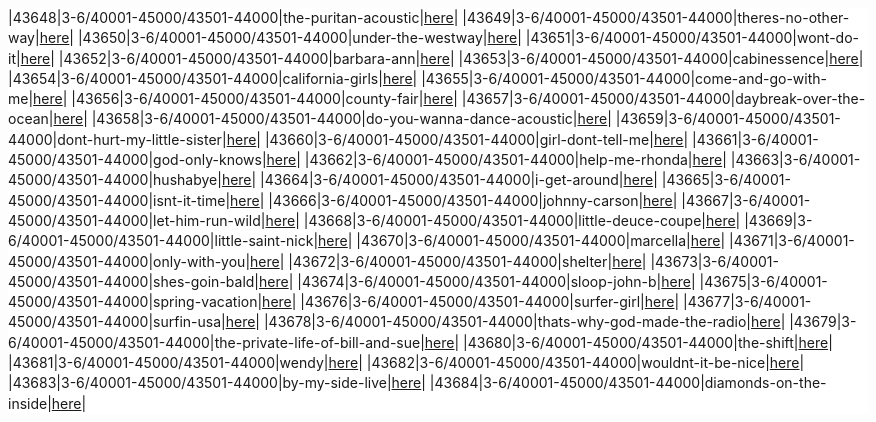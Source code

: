 |43648|3-6/40001-45000/43501-44000|the-puritan-acoustic|[here](https://cdn.jsdelivr.net/gh/guitarchord/c3-6/40001-45000/43501-44000/the-puritan-acoustic.webp)|
|43649|3-6/40001-45000/43501-44000|theres-no-other-way|[here](https://cdn.jsdelivr.net/gh/guitarchord/c3-6/40001-45000/43501-44000/theres-no-other-way.webp)|
|43650|3-6/40001-45000/43501-44000|under-the-westway|[here](https://cdn.jsdelivr.net/gh/guitarchord/c3-6/40001-45000/43501-44000/under-the-westway.webp)|
|43651|3-6/40001-45000/43501-44000|wont-do-it|[here](https://cdn.jsdelivr.net/gh/guitarchord/c3-6/40001-45000/43501-44000/wont-do-it.webp)|
|43652|3-6/40001-45000/43501-44000|barbara-ann|[here](https://cdn.jsdelivr.net/gh/guitarchord/c3-6/40001-45000/43501-44000/barbara-ann.webp)|
|43653|3-6/40001-45000/43501-44000|cabinessence|[here](https://cdn.jsdelivr.net/gh/guitarchord/c3-6/40001-45000/43501-44000/cabinessence.webp)|
|43654|3-6/40001-45000/43501-44000|california-girls|[here](https://cdn.jsdelivr.net/gh/guitarchord/c3-6/40001-45000/43501-44000/california-girls.webp)|
|43655|3-6/40001-45000/43501-44000|come-and-go-with-me|[here](https://cdn.jsdelivr.net/gh/guitarchord/c3-6/40001-45000/43501-44000/come-and-go-with-me.webp)|
|43656|3-6/40001-45000/43501-44000|county-fair|[here](https://cdn.jsdelivr.net/gh/guitarchord/c3-6/40001-45000/43501-44000/county-fair.webp)|
|43657|3-6/40001-45000/43501-44000|daybreak-over-the-ocean|[here](https://cdn.jsdelivr.net/gh/guitarchord/c3-6/40001-45000/43501-44000/daybreak-over-the-ocean.webp)|
|43658|3-6/40001-45000/43501-44000|do-you-wanna-dance-acoustic|[here](https://cdn.jsdelivr.net/gh/guitarchord/c3-6/40001-45000/43501-44000/do-you-wanna-dance-acoustic.webp)|
|43659|3-6/40001-45000/43501-44000|dont-hurt-my-little-sister|[here](https://cdn.jsdelivr.net/gh/guitarchord/c3-6/40001-45000/43501-44000/dont-hurt-my-little-sister.webp)|
|43660|3-6/40001-45000/43501-44000|girl-dont-tell-me|[here](https://cdn.jsdelivr.net/gh/guitarchord/c3-6/40001-45000/43501-44000/girl-dont-tell-me.webp)|
|43661|3-6/40001-45000/43501-44000|god-only-knows|[here](https://cdn.jsdelivr.net/gh/guitarchord/c3-6/40001-45000/43501-44000/god-only-knows.webp)|
|43662|3-6/40001-45000/43501-44000|help-me-rhonda|[here](https://cdn.jsdelivr.net/gh/guitarchord/c3-6/40001-45000/43501-44000/help-me-rhonda.webp)|
|43663|3-6/40001-45000/43501-44000|hushabye|[here](https://cdn.jsdelivr.net/gh/guitarchord/c3-6/40001-45000/43501-44000/hushabye.webp)|
|43664|3-6/40001-45000/43501-44000|i-get-around|[here](https://cdn.jsdelivr.net/gh/guitarchord/c3-6/40001-45000/43501-44000/i-get-around.webp)|
|43665|3-6/40001-45000/43501-44000|isnt-it-time|[here](https://cdn.jsdelivr.net/gh/guitarchord/c3-6/40001-45000/43501-44000/isnt-it-time.webp)|
|43666|3-6/40001-45000/43501-44000|johnny-carson|[here](https://cdn.jsdelivr.net/gh/guitarchord/c3-6/40001-45000/43501-44000/johnny-carson.webp)|
|43667|3-6/40001-45000/43501-44000|let-him-run-wild|[here](https://cdn.jsdelivr.net/gh/guitarchord/c3-6/40001-45000/43501-44000/let-him-run-wild.webp)|
|43668|3-6/40001-45000/43501-44000|little-deuce-coupe|[here](https://cdn.jsdelivr.net/gh/guitarchord/c3-6/40001-45000/43501-44000/little-deuce-coupe.webp)|
|43669|3-6/40001-45000/43501-44000|little-saint-nick|[here](https://cdn.jsdelivr.net/gh/guitarchord/c3-6/40001-45000/43501-44000/little-saint-nick.webp)|
|43670|3-6/40001-45000/43501-44000|marcella|[here](https://cdn.jsdelivr.net/gh/guitarchord/c3-6/40001-45000/43501-44000/marcella.webp)|
|43671|3-6/40001-45000/43501-44000|only-with-you|[here](https://cdn.jsdelivr.net/gh/guitarchord/c3-6/40001-45000/43501-44000/only-with-you.webp)|
|43672|3-6/40001-45000/43501-44000|shelter|[here](https://cdn.jsdelivr.net/gh/guitarchord/c3-6/40001-45000/43501-44000/shelter.webp)|
|43673|3-6/40001-45000/43501-44000|shes-goin-bald|[here](https://cdn.jsdelivr.net/gh/guitarchord/c3-6/40001-45000/43501-44000/shes-goin-bald.webp)|
|43674|3-6/40001-45000/43501-44000|sloop-john-b|[here](https://cdn.jsdelivr.net/gh/guitarchord/c3-6/40001-45000/43501-44000/sloop-john-b.webp)|
|43675|3-6/40001-45000/43501-44000|spring-vacation|[here](https://cdn.jsdelivr.net/gh/guitarchord/c3-6/40001-45000/43501-44000/spring-vacation.webp)|
|43676|3-6/40001-45000/43501-44000|surfer-girl|[here](https://cdn.jsdelivr.net/gh/guitarchord/c3-6/40001-45000/43501-44000/surfer-girl.webp)|
|43677|3-6/40001-45000/43501-44000|surfin-usa|[here](https://cdn.jsdelivr.net/gh/guitarchord/c3-6/40001-45000/43501-44000/surfin-usa.webp)|
|43678|3-6/40001-45000/43501-44000|thats-why-god-made-the-radio|[here](https://cdn.jsdelivr.net/gh/guitarchord/c3-6/40001-45000/43501-44000/thats-why-god-made-the-radio.webp)|
|43679|3-6/40001-45000/43501-44000|the-private-life-of-bill-and-sue|[here](https://cdn.jsdelivr.net/gh/guitarchord/c3-6/40001-45000/43501-44000/the-private-life-of-bill-and-sue.webp)|
|43680|3-6/40001-45000/43501-44000|the-shift|[here](https://cdn.jsdelivr.net/gh/guitarchord/c3-6/40001-45000/43501-44000/the-shift.webp)|
|43681|3-6/40001-45000/43501-44000|wendy|[here](https://cdn.jsdelivr.net/gh/guitarchord/c3-6/40001-45000/43501-44000/wendy.webp)|
|43682|3-6/40001-45000/43501-44000|wouldnt-it-be-nice|[here](https://cdn.jsdelivr.net/gh/guitarchord/c3-6/40001-45000/43501-44000/wouldnt-it-be-nice.webp)|
|43683|3-6/40001-45000/43501-44000|by-my-side-live|[here](https://cdn.jsdelivr.net/gh/guitarchord/c3-6/40001-45000/43501-44000/by-my-side-live.webp)|
|43684|3-6/40001-45000/43501-44000|diamonds-on-the-inside|[here](https://cdn.jsdelivr.net/gh/guitarchord/c3-6/40001-45000/43501-44000/diamonds-on-the-inside.webp)|
